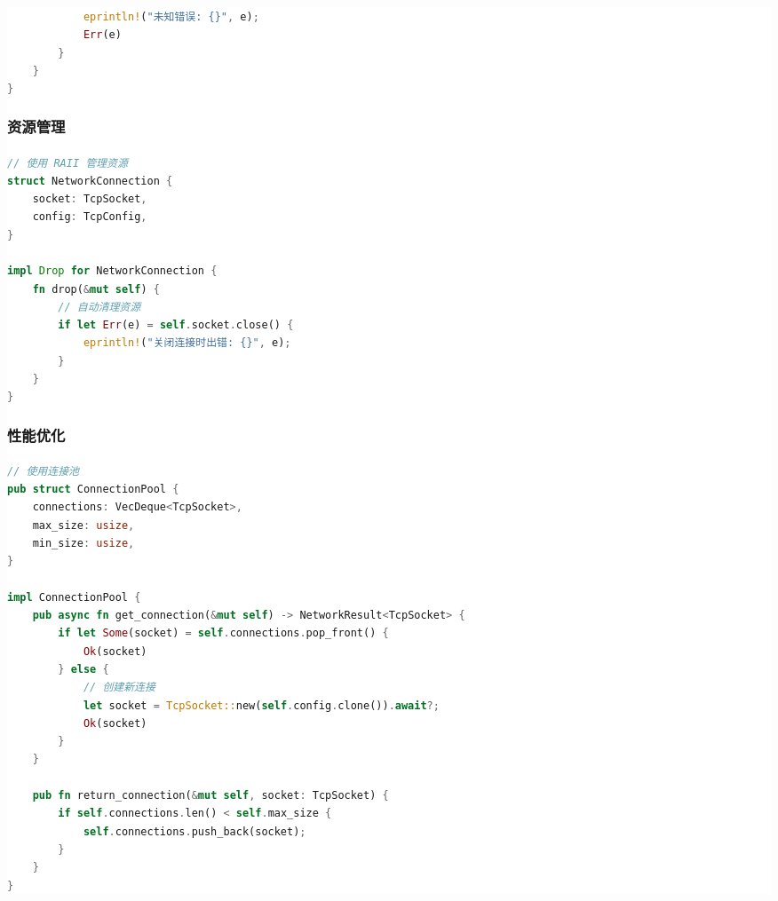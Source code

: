 ```rust
            eprintln!("未知错误: {}", e);
            Err(e)
        }
    }
}
```

### 资源管理

```rust
// 使用 RAII 管理资源
struct NetworkConnection {
    socket: TcpSocket,
    config: TcpConfig,
}

impl Drop for NetworkConnection {
    fn drop(&mut self) {
        // 自动清理资源
        if let Err(e) = self.socket.close() {
            eprintln!("关闭连接时出错: {}", e);
        }
    }
}
```

### 性能优化

```rust
// 使用连接池
pub struct ConnectionPool {
    connections: VecDeque<TcpSocket>,
    max_size: usize,
    min_size: usize,
}

impl ConnectionPool {
    pub async fn get_connection(&mut self) -> NetworkResult<TcpSocket> {
        if let Some(socket) = self.connections.pop_front() {
            Ok(socket)
        } else {
            // 创建新连接
            let socket = TcpSocket::new(self.config.clone()).await?;
            Ok(socket)
        }
    }
    
    pub fn return_connection(&mut self, socket: TcpSocket) {
        if self.connections.len() < self.max_size {
            self.connections.push_back(socket);
        }
    }
}
```
